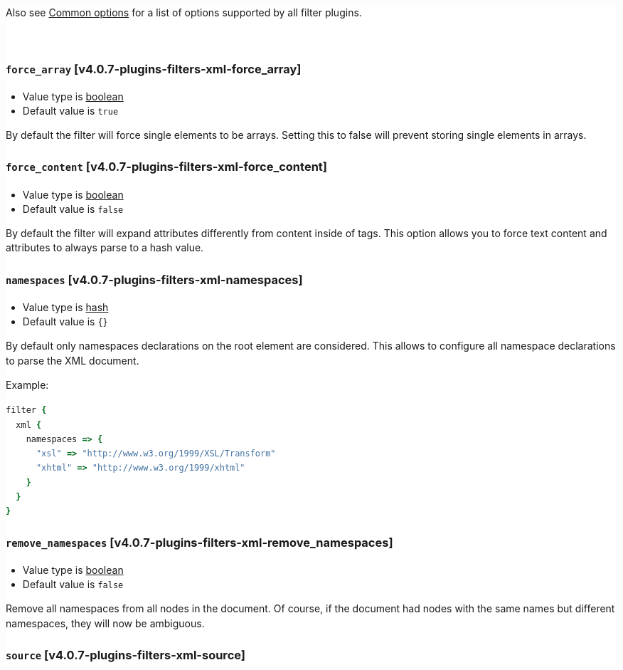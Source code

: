 Also see [Common options](v4-0-7-plugins-filters-xml.md#v4.0.7-plugins-filters-xml-common-options) for a list of options supported by all filter plugins.

 

### `force_array` [v4.0.7-plugins-filters-xml-force_array]

* Value type is [boolean](logstash://reference/configuration-file-structure.md#boolean)
* Default value is `true`

By default the filter will force single elements to be arrays. Setting this to false will prevent storing single elements in arrays.


### `force_content` [v4.0.7-plugins-filters-xml-force_content]

* Value type is [boolean](logstash://reference/configuration-file-structure.md#boolean)
* Default value is `false`

By default the filter will expand attributes differently from content inside of tags. This option allows you to force text content and attributes to always parse to a hash value.


### `namespaces` [v4.0.7-plugins-filters-xml-namespaces]

* Value type is [hash](logstash://reference/configuration-file-structure.md#hash)
* Default value is `{}`

By default only namespaces declarations on the root element are considered. This allows to configure all namespace declarations to parse the XML document.

Example:

```ruby
filter {
  xml {
    namespaces => {
      "xsl" => "http://www.w3.org/1999/XSL/Transform"
      "xhtml" => "http://www.w3.org/1999/xhtml"
    }
  }
}
```


### `remove_namespaces` [v4.0.7-plugins-filters-xml-remove_namespaces]

* Value type is [boolean](logstash://reference/configuration-file-structure.md#boolean)
* Default value is `false`

Remove all namespaces from all nodes in the document. Of course, if the document had nodes with the same names but different namespaces, they will now be ambiguous.


### `source` [v4.0.7-plugins-filters-xml-source]
